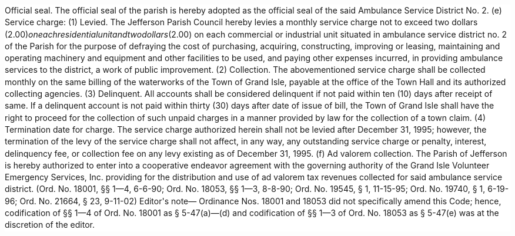Official seal. The official seal of the parish is hereby adopted as the official seal of the said Ambulance Service
District No. 2.
(e)
Service charge:
(1)
Levied. The Jefferson Parish Council hereby levies a monthly service charge not to exceed two dollars ($2.00)
on each residential unit and two dollars ($2.00) on each commercial or industrial unit situated in ambulance
service district no. 2 of the Parish for the purpose of defraying the cost of purchasing, acquiring, constructing,
improving or leasing, maintaining and operating machinery and equipment and other facilities to be used, and
paying other expenses incurred, in providing ambulance services to the district, a work of public improvement.
(2)
Collection. The abovementioned service charge shall be collected monthly on the same billing of the waterworks
of the Town of Grand Isle, payable at the office of the Town Hall and its authorized collecting agencies.
(3)
Delinquent. All accounts shall be considered delinquent if not paid within ten (10) days after receipt of same. If
a delinquent account is not paid within thirty (30) days after date of issue of bill, the Town of Grand Isle shall
have the right to proceed for the collection of such unpaid charges in a manner provided by law for the collection
of a town claim.
(4)
Termination date for charge. The service charge authorized herein shall not be levied after December 31, 1995;
however, the termination of the levy of the service charge shall not affect, in any way, any outstanding service
charge or penalty, interest, delinquency fee, or collection fee on any levy existing as of December 31, 1995.
(f)
Ad valorem collection. The Parish of Jefferson is hereby authorized to enter into a cooperative endeavor
agreement with the governing authority of the Grand Isle Volunteer Emergency Services, Inc. providing for the
distribution and use of ad valorem tax revenues collected for said ambulance service district.
(Ord. No. 18001, §§ 1—4, 6-6-90; Ord. No. 18053, §§ 1—3, 8-8-90; Ord. No. 19545, § 1, 11-15-95; Ord. No.
19740, § 1, 6-19-96; Ord. No. 21664, § 23, 9-11-02)
Editor's note— Ordinance Nos. 18001 and 18053 did not specifically amend this Code; hence, codification of
§§ 1—4 of Ord. No. 18001 as § 5-47(a)—(d) and codification of §§ 1—3 of Ord. No. 18053 as § 5-47(e) was at
the discretion of the editor.
